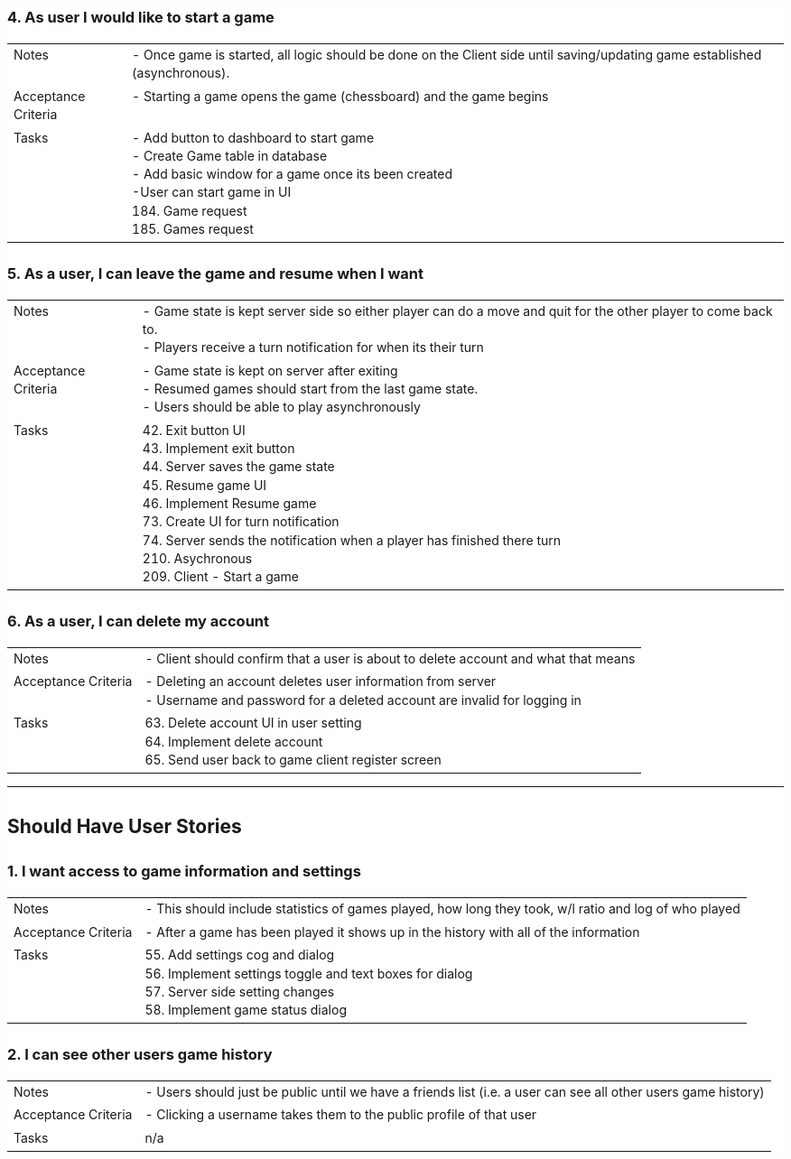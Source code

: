 ### **4. As user I would like to start a game**

| | |
| :--- | :--- |
| Notes | - Once game is started, all logic should be done on the Client side until saving/updating game established (asynchronous). |
| Acceptance Criteria | - Starting a game opens the game (chessboard) and the game begins
| Tasks | - Add button to dashboard to start game <br /> - Create Game table in database  <br /> - Add basic window for a game once its been created <br /> -User can start game in UI <br/> 184. Game request <br/> 185. Games request

### **5. As a user, I can leave the game and resume when I want**

| | |
| :--- | :---
| Notes | - Game state is kept server side so either player can do a move and quit for the other player to come back to. <br /> - Players receive a turn notification for when its their turn
| Acceptance Criteria | - Game state is kept on server after exiting <br /> - Resumed games should start from the last game state. <br /> - Users should be able to play asynchronously
| Tasks | 42. Exit button UI <br /> 43. Implement exit button <br /> 44. Server saves the game state <br /> 45. Resume game UI <br /> 46. Implement Resume game <br /> 73. Create UI for turn notification <br /> 74. Server sends the notification when a player has finished there turn <br/> 210. Asychronous <br/> 209. Client - Start a game

### **6. As a user, I can delete my account**

| | |
|:---|:---
| Notes | - Client should confirm that a user is about to delete account and what that means
| Acceptance Criteria | - Deleting an account deletes user information from server <br /> - Username and password for a deleted account are invalid for logging in
| Tasks | 63. Delete account UI in user setting <br /> 64. Implement delete account <br /> 65. Send user back to game client register screen

---

## **Should Have User Stories**

### **1. I want access to game information and settings**

| | |
| :--- | :---
| Notes | - This should include statistics of games played, how long they took, w/l ratio and log of who played
| Acceptance Criteria | - After a game has been played it shows up in the history with all of the information
| Tasks | 55. Add settings cog and dialog <br /> 56. Implement settings toggle and text boxes for dialog <br /> 57. Server side setting changes <br /> 58. Implement game status dialog <br /> 

### **2. I can see other users game history**

| | |
| :--- | :---
| Notes | - Users should just be public until we have a friends list (i.e. a user can see all other users game history)
| Acceptance Criteria | - Clicking a username takes them to the public profile of that user
| Tasks | n/a
